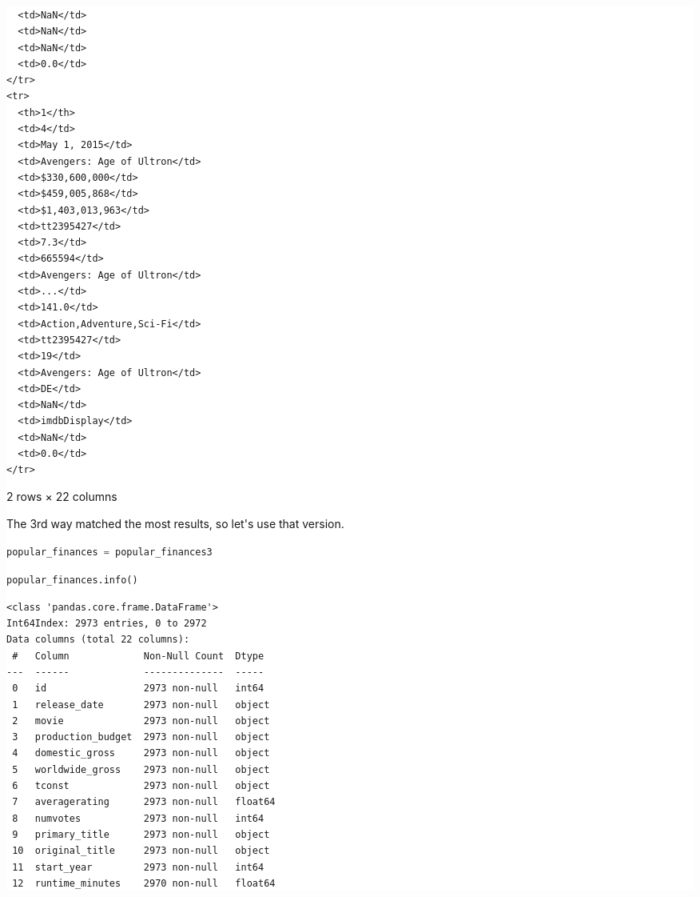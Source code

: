       <td>NaN</td>
      <td>NaN</td>
      <td>NaN</td>
      <td>0.0</td>
    </tr>
    <tr>
      <th>1</th>
      <td>4</td>
      <td>May 1, 2015</td>
      <td>Avengers: Age of Ultron</td>
      <td>$330,600,000</td>
      <td>$459,005,868</td>
      <td>$1,403,013,963</td>
      <td>tt2395427</td>
      <td>7.3</td>
      <td>665594</td>
      <td>Avengers: Age of Ultron</td>
      <td>...</td>
      <td>141.0</td>
      <td>Action,Adventure,Sci-Fi</td>
      <td>tt2395427</td>
      <td>19</td>
      <td>Avengers: Age of Ultron</td>
      <td>DE</td>
      <td>NaN</td>
      <td>imdbDisplay</td>
      <td>NaN</td>
      <td>0.0</td>
    </tr>
  </tbody>
</table>
<p>2 rows × 22 columns</p>
</div>



The 3rd way matched the most results, so let's use that version.


```python
popular_finances = popular_finances3
```


```python
popular_finances.info()
```

    <class 'pandas.core.frame.DataFrame'>
    Int64Index: 2973 entries, 0 to 2972
    Data columns (total 22 columns):
     #   Column             Non-Null Count  Dtype  
    ---  ------             --------------  -----  
     0   id                 2973 non-null   int64  
     1   release_date       2973 non-null   object 
     2   movie              2973 non-null   object 
     3   production_budget  2973 non-null   object 
     4   domestic_gross     2973 non-null   object 
     5   worldwide_gross    2973 non-null   object 
     6   tconst             2973 non-null   object 
     7   averagerating      2973 non-null   float64
     8   numvotes           2973 non-null   int64  
     9   primary_title      2973 non-null   object 
     10  original_title     2973 non-null   object 
     11  start_year         2973 non-null   int64  
     12  runtime_minutes    2970 non-null   float64